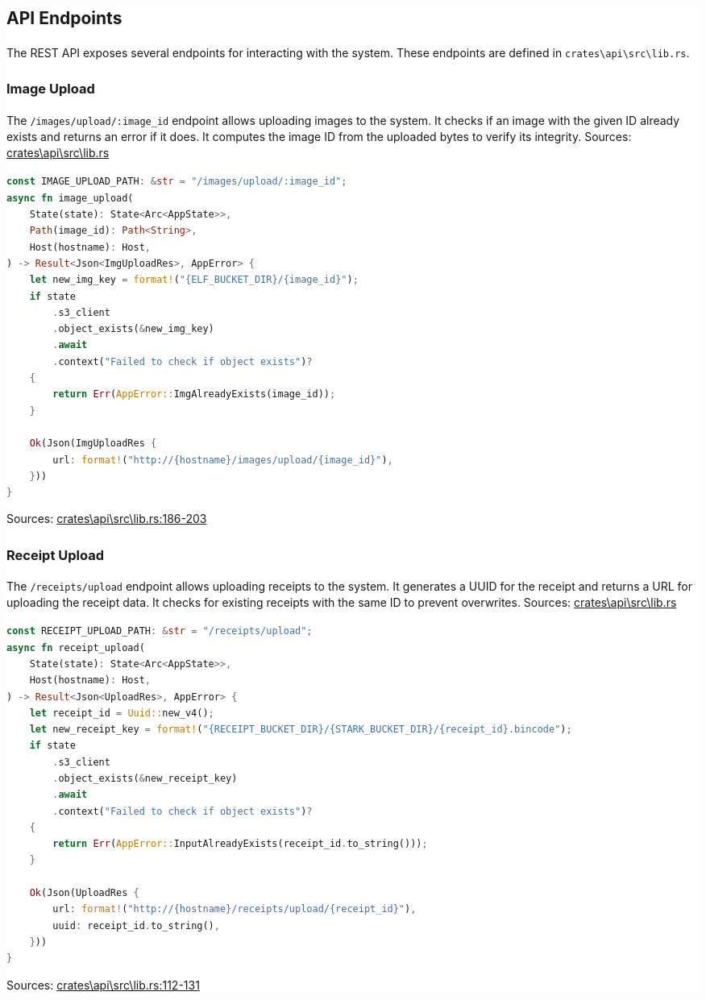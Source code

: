 ## API Endpoints

The REST API exposes several endpoints for interacting with the system. These endpoints are defined in `crates\api\src\lib.rs`.

### Image Upload

The `/images/upload/:image_id` endpoint allows uploading images to the system. It checks if an image with the given ID already exists and returns an error if it does.  It computes the image ID from the uploaded bytes to verify its integrity. Sources: [crates\api\src\lib.rs]()

```rust
const IMAGE_UPLOAD_PATH: &str = "/images/upload/:image_id";
async fn image_upload(
    State(state): State<Arc<AppState>>,
    Path(image_id): Path<String>,
    Host(hostname): Host,
) -> Result<Json<ImgUploadRes>, AppError> {
    let new_img_key = format!("{ELF_BUCKET_DIR}/{image_id}");
    if state
        .s3_client
        .object_exists(&new_img_key)
        .await
        .context("Failed to check if object exists")?
    {
        return Err(AppError::ImgAlreadyExists(image_id));
    }

    Ok(Json(ImgUploadRes {
        url: format!("http://{hostname}/images/upload/{image_id}"),
    }))
}
```
Sources: [crates\api\src\lib.rs:186-203]()

### Receipt Upload

The `/receipts/upload` endpoint allows uploading receipts to the system. It generates a UUID for the receipt and returns a URL for uploading the receipt data.  It checks for existing receipts with the same ID to prevent overwrites. Sources: [crates\api\src\lib.rs]()

```rust
const RECEIPT_UPLOAD_PATH: &str = "/receipts/upload";
async fn receipt_upload(
    State(state): State<Arc<AppState>>,
    Host(hostname): Host,
) -> Result<Json<UploadRes>, AppError> {
    let receipt_id = Uuid::new_v4();
    let new_receipt_key = format!("{RECEIPT_BUCKET_DIR}/{STARK_BUCKET_DIR}/{receipt_id}.bincode");
    if state
        .s3_client
        .object_exists(&new_receipt_key)
        .await
        .context("Failed to check if object exists")?
    {
        return Err(AppError::InputAlreadyExists(receipt_id.to_string()));
    }

    Ok(Json(UploadRes {
        url: format!("http://{hostname}/receipts/upload/{receipt_id}"),
        uuid: receipt_id.to_string(),
    }))
}
```
Sources: [crates\api\src\lib.rs:112-131]()